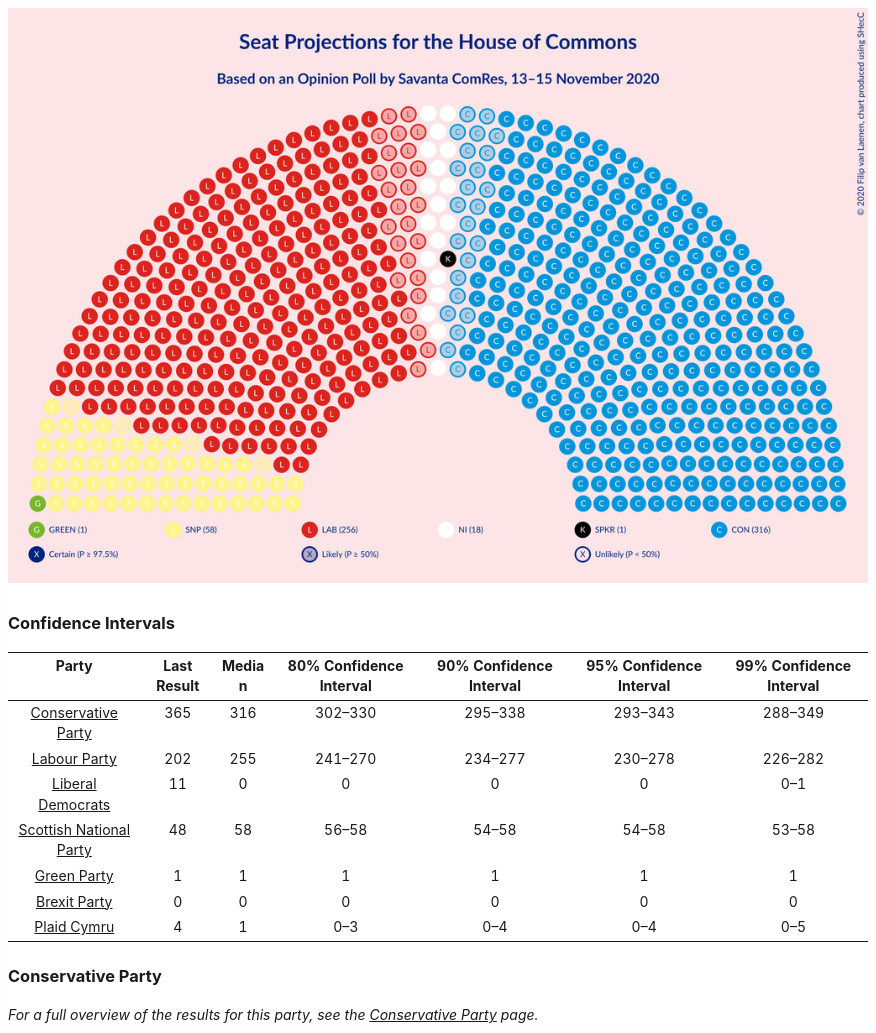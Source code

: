 ![Graph with seating plan not yet produced](2020-11-15-SavantaComRes-seating-plan.png "Seating Plan")

### Confidence Intervals

| Party | Last Result | Median | 80% Confidence Interval | 90% Confidence Interval | 95% Confidence Interval | 99% Confidence Interval |
|:-----:|:-----------:|:------:|:-----------------------:|:-----------------------:|:-----------------------:|:-----------------------:|
| <a href="#conservative-party">Conservative Party</a> | 365 | 316 | 302–330 |295–338 |293–343 |288–349 |
| <a href="#labour-party">Labour Party</a> | 202 | 255 | 241–270 |234–277 |230–278 |226–282 |
| <a href="#liberal-democrats">Liberal Democrats</a> | 11 | 0 | 0 |0 |0 |0–1 |
| <a href="#scottish-national-party">Scottish National Party</a> | 48 | 58 | 56–58 |54–58 |54–58 |53–58 |
| <a href="#green-party">Green Party</a> | 1 | 1 | 1 |1 |1 |1 |
| <a href="#brexit-party">Brexit Party</a> | 0 | 0 | 0 |0 |0 |0 |
| <a href="#plaid-cymru">Plaid Cymru</a> | 4 | 1 | 0–3 |0–4 |0–4 |0–5 |

### Conservative Party

*For a full overview of the results for this party, see the [Conservative Party](party-conservativeparty.html) page.*
